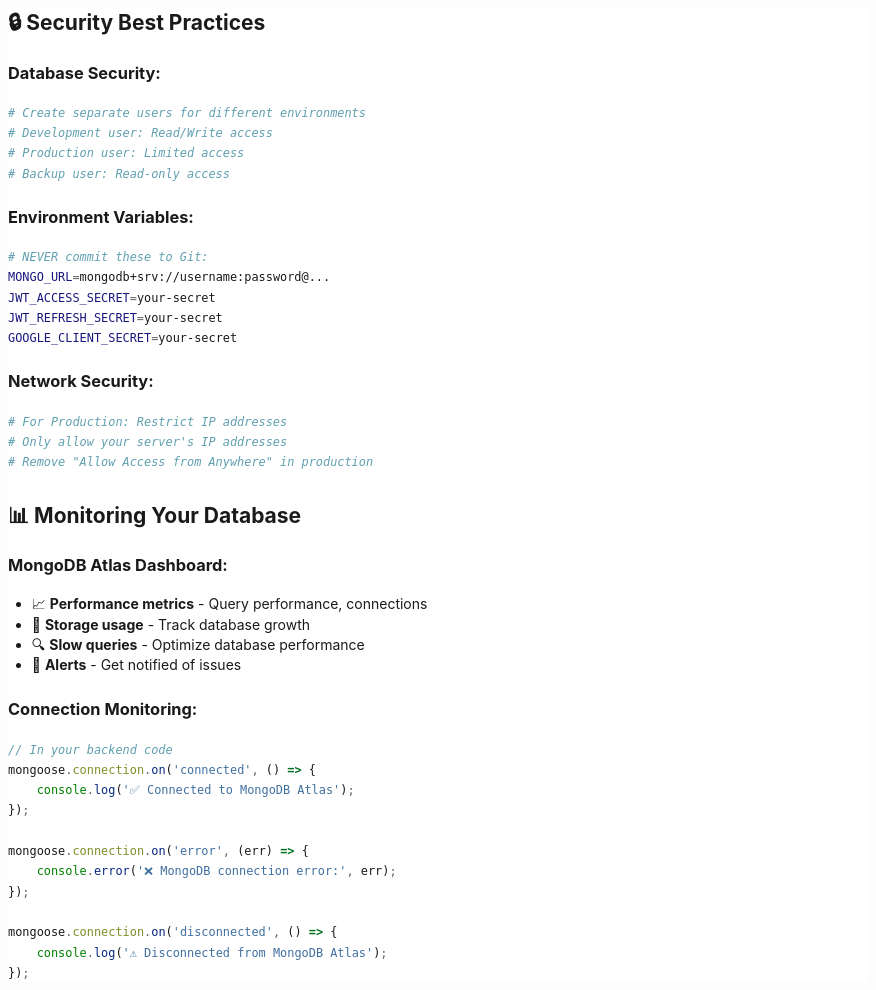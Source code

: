 ## 🔒 **Security Best Practices**

### **Database Security:**
```bash
# Create separate users for different environments
# Development user: Read/Write access
# Production user: Limited access
# Backup user: Read-only access
```

### **Environment Variables:**
```bash
# NEVER commit these to Git:
MONGO_URL=mongodb+srv://username:password@...
JWT_ACCESS_SECRET=your-secret
JWT_REFRESH_SECRET=your-secret
GOOGLE_CLIENT_SECRET=your-secret
```

### **Network Security:**
```bash
# For Production: Restrict IP addresses
# Only allow your server's IP addresses
# Remove "Allow Access from Anywhere" in production
```

## 📊 **Monitoring Your Database**

### **MongoDB Atlas Dashboard:**
- 📈 **Performance metrics** - Query performance, connections
- 💾 **Storage usage** - Track database growth
- 🔍 **Slow queries** - Optimize database performance
- 🚨 **Alerts** - Get notified of issues

### **Connection Monitoring:**
```javascript
// In your backend code
mongoose.connection.on('connected', () => {
    console.log('✅ Connected to MongoDB Atlas');
});

mongoose.connection.on('error', (err) => {
    console.error('❌ MongoDB connection error:', err);
});

mongoose.connection.on('disconnected', () => {
    console.log('⚠️ Disconnected from MongoDB Atlas');
});
```
